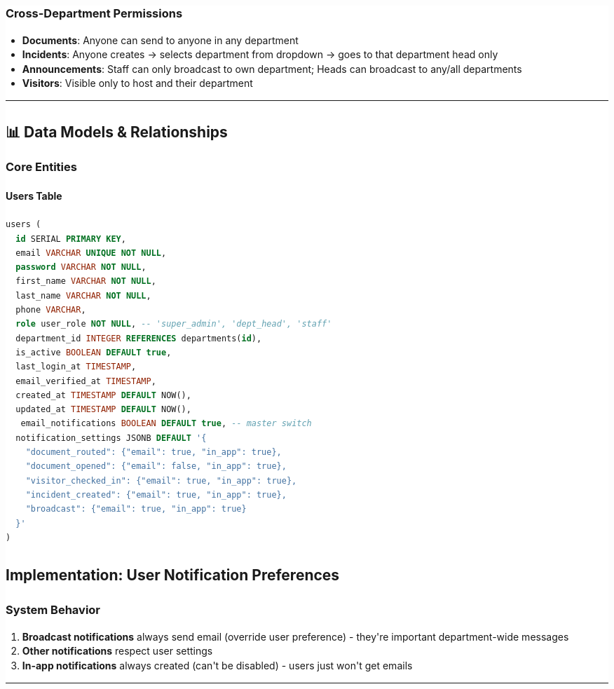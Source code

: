### Cross-Department Permissions

- **Documents**: Anyone can send to anyone in any department
- **Incidents**: Anyone creates → selects department from dropdown → goes to that department head only
- **Announcements**: Staff can only broadcast to own department; Heads can broadcast to any/all departments
- **Visitors**: Visible only to host and their department

---

## 📊 Data Models & Relationships

### Core Entities

#### Users Table


```sql
users (
  id SERIAL PRIMARY KEY,
  email VARCHAR UNIQUE NOT NULL,
  password VARCHAR NOT NULL,
  first_name VARCHAR NOT NULL,
  last_name VARCHAR NOT NULL,
  phone VARCHAR,
  role user_role NOT NULL, -- 'super_admin', 'dept_head', 'staff'
  department_id INTEGER REFERENCES departments(id),
  is_active BOOLEAN DEFAULT true,
  last_login_at TIMESTAMP,
  email_verified_at TIMESTAMP,
  created_at TIMESTAMP DEFAULT NOW(),
  updated_at TIMESTAMP DEFAULT NOW(),
   email_notifications BOOLEAN DEFAULT true, -- master switch
  notification_settings JSONB DEFAULT '{
    "document_routed": {"email": true, "in_app": true},
    "document_opened": {"email": false, "in_app": true},
    "visitor_checked_in": {"email": true, "in_app": true},
    "incident_created": {"email": true, "in_app": true},
    "broadcast": {"email": true, "in_app": true}
  }'
)
```


## Implementation: User Notification Preferences

### System Behavior

1. **Broadcast notifications** always send email (override user preference) - they're important department-wide messages
2. **Other notifications** respect user settings
3. **In-app notifications** always created (can't be disabled) - users just won't get emails

---